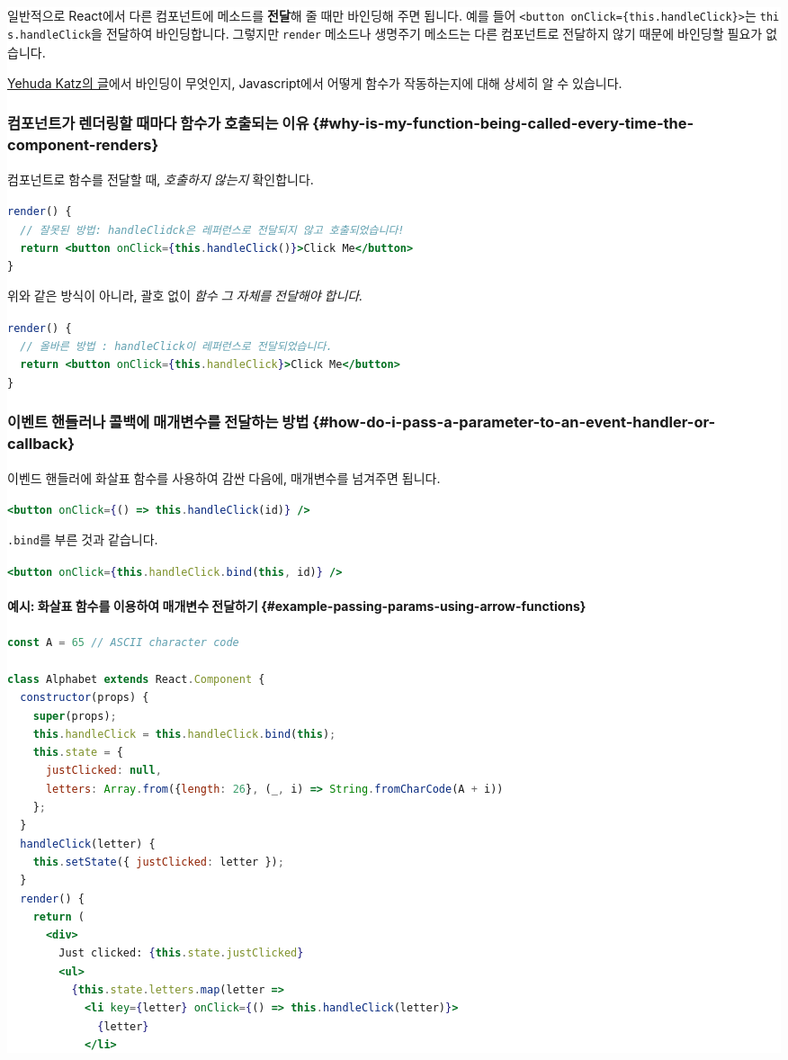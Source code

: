 일반적으로 React에서 다른 컴포넌트에 메소드를 **전달**해 줄 때만 바인딩해 주면 됩니다. 예를 들어 `<button onClick={this.handleClick}>`는 `this.handleClick`을 전달하여 바인딩합니다. 그렇지만 `render` 메소드나 생명주기 메소드는 다른 컴포넌트로 전달하지 않기 때문에 바인딩할 필요가 없습니다.

[Yehuda Katz의 글](https://yehudakatz.com/2011/08/11/understanding-javascript-function-invocation-and-this/)에서 바인딩이 무엇인지, Javascript에서 어떻게 함수가 작동하는지에 대해 상세히 알 수 있습니다.

### 컴포넌트가 렌더링할 때마다 함수가 호출되는 이유 {#why-is-my-function-being-called-every-time-the-component-renders}

컴포넌트로 함수를 전달할 때, _호출하지 않는지_ 확인합니다.

```jsx
render() {
  // 잘못된 방법: handleClidck은 레퍼런스로 전달되지 않고 호출되었습니다!
  return <button onClick={this.handleClick()}>Click Me</button>
}
```

위와 같은 방식이 아니라, 괄호 없이 _함수 그 자체를 전달해야 합니다._

```jsx
render() {
  // 올바른 방법 : handleClick이 레퍼런스로 전달되었습니다.
  return <button onClick={this.handleClick}>Click Me</button>
}
```

### 이벤트 핸들러나 콜백에 매개변수를 전달하는 방법 {#how-do-i-pass-a-parameter-to-an-event-handler-or-callback}

이벤드 핸들러에 화살표 함수를 사용하여 감싼 다음에, 매개변수를 넘겨주면 됩니다.

```jsx
<button onClick={() => this.handleClick(id)} />
```

`.bind`를 부른 것과 같습니다.

```jsx
<button onClick={this.handleClick.bind(this, id)} />
```

#### 예시: 화살표 함수를 이용하여 매개변수 전달하기 {#example-passing-params-using-arrow-functions}

```jsx
const A = 65 // ASCII character code

class Alphabet extends React.Component {
  constructor(props) {
    super(props);
    this.handleClick = this.handleClick.bind(this);
    this.state = {
      justClicked: null,
      letters: Array.from({length: 26}, (_, i) => String.fromCharCode(A + i))
    };
  }
  handleClick(letter) {
    this.setState({ justClicked: letter });
  }
  render() {
    return (
      <div>
        Just clicked: {this.state.justClicked}
        <ul>
          {this.state.letters.map(letter =>
            <li key={letter} onClick={() => this.handleClick(letter)}>
              {letter}
            </li>
```